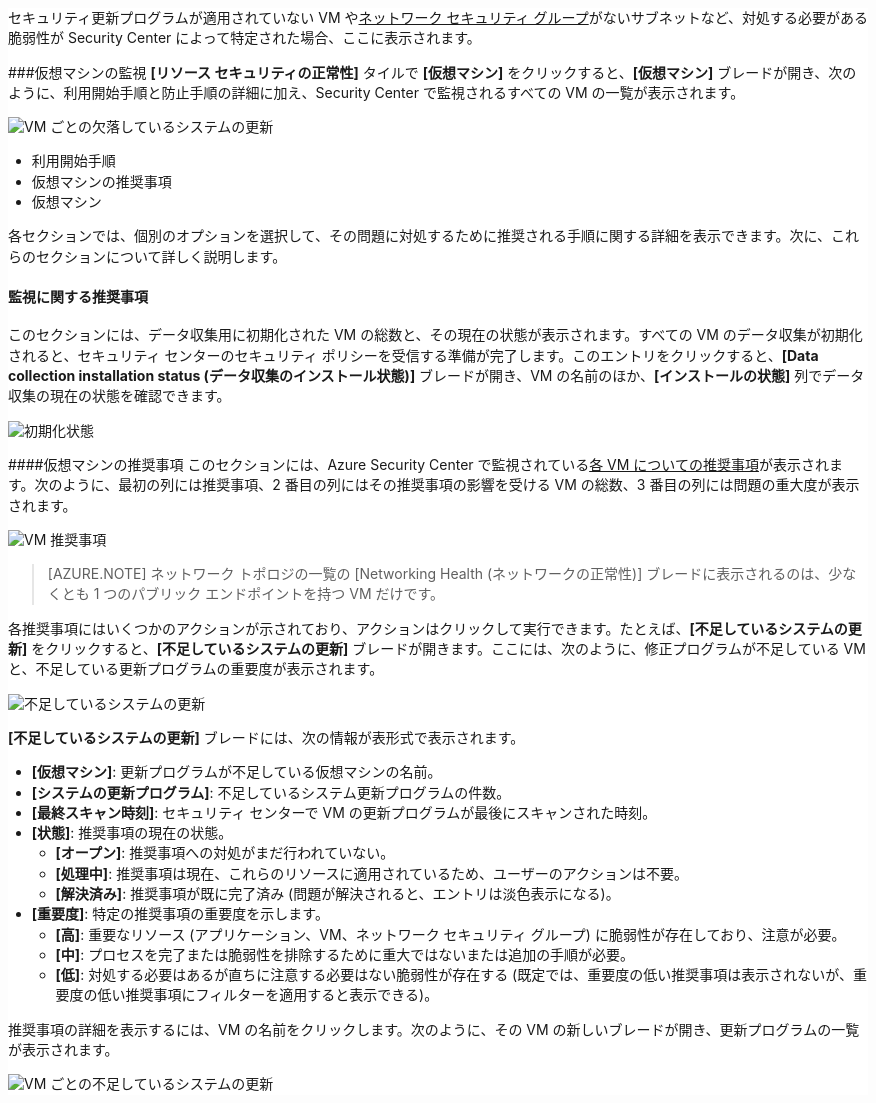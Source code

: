 セキュリティ更新プログラムが適用されていない VM や[ネットワーク セキュリティ グループ](../virtual-network/virtual-networks-nsg.md)がないサブネットなど、対処する必要がある脆弱性が Security Center によって特定された場合、ここに表示されます。

###仮想マシンの監視
**[リソース セキュリティの正常性]** タイルで **[仮想マシン]** をクリックすると、**[仮想マシン]** ブレードが開き、次のように、利用開始手順と防止手順の詳細に加え、Security Center で監視されるすべての VM の一覧が表示されます。

![VM ごとの欠落しているシステムの更新](./media/security-center-monitoring/security-center-monitoring-fig2-ga.png)

- 利用開始手順
- 仮想マシンの推奨事項
- 仮想マシン

各セクションでは、個別のオプションを選択して、その問題に対処するために推奨される手順に関する詳細を表示できます。次に、これらのセクションについて詳しく説明します。

#### 監視に関する推奨事項
このセクションには、データ収集用に初期化された VM の総数と、その現在の状態が表示されます。すべての VM のデータ収集が初期化されると、セキュリティ センターのセキュリティ ポリシーを受信する準備が完了します。このエントリをクリックすると、**[Data collection installation status (データ収集のインストール状態)]** ブレードが開き、VM の名前のほか、**[インストールの状態]** 列でデータ収集の現在の状態を確認できます。

![初期化状態](./media/security-center-monitoring/security-center-monitoring-fig3-ga.png)


####仮想マシンの推奨事項
このセクションには、Azure Security Center で監視されている[各 VM についての推奨事項](security-center-virtual-machine-recommendations.md)が表示されます。次のように、最初の列には推奨事項、2 番目の列にはその推奨事項の影響を受ける VM の総数、3 番目の列には問題の重大度が表示されます。

![VM 推奨事項](./media/security-center-monitoring/security-center-monitoring-fig4-ga.png)

> [AZURE.NOTE] ネットワーク トポロジの一覧の [Networking Health (ネットワークの正常性)] ブレードに表示されるのは、少なくとも 1 つのパブリック エンドポイントを持つ VM だけです。

各推奨事項にはいくつかのアクションが示されており、アクションはクリックして実行できます。たとえば、**[不足しているシステムの更新]** をクリックすると、**[不足しているシステムの更新]** ブレードが開きます。ここには、次のように、修正プログラムが不足している VM と、不足している更新プログラムの重要度が表示されます。

![不足しているシステムの更新](./media/security-center-monitoring/security-center-monitoring-fig5-ga.png)

**[不足しているシステムの更新]** ブレードには、次の情報が表形式で表示されます。

- **[仮想マシン]**: 更新プログラムが不足している仮想マシンの名前。
- **[システムの更新プログラム]**: 不足しているシステム更新プログラムの件数。
- **[最終スキャン時刻]**: セキュリティ センターで VM の更新プログラムが最後にスキャンされた時刻。
- **[状態]**: 推奨事項の現在の状態。
	- **[オープン]**: 推奨事項への対処がまだ行われていない。
	- **[処理中]**: 推奨事項は現在、これらのリソースに適用されているため、ユーザーのアクションは不要。
	- **[解決済み]**: 推奨事項が既に完了済み (問題が解決されると、エントリは淡色表示になる)。
- **[重要度]**: 特定の推奨事項の重要度を示します。
	- **[高]**: 重要なリソース (アプリケーション、VM、ネットワーク セキュリティ グループ) に脆弱性が存在しており、注意が必要。
	- **[中]**: プロセスを完了または脆弱性を排除するために重大ではないまたは追加の手順が必要。
	- **[低]**: 対処する必要はあるが直ちに注意する必要はない脆弱性が存在する (既定では、重要度の低い推奨事項は表示されないが、重要度の低い推奨事項にフィルターを適用すると表示できる)。

推奨事項の詳細を表示するには、VM の名前をクリックします。次のように、その VM の新しいブレードが開き、更新プログラムの一覧が表示されます。

![VM ごとの不足しているシステムの更新](./media/security-center-monitoring/security-center-monitoring-fig6-ga.png)
